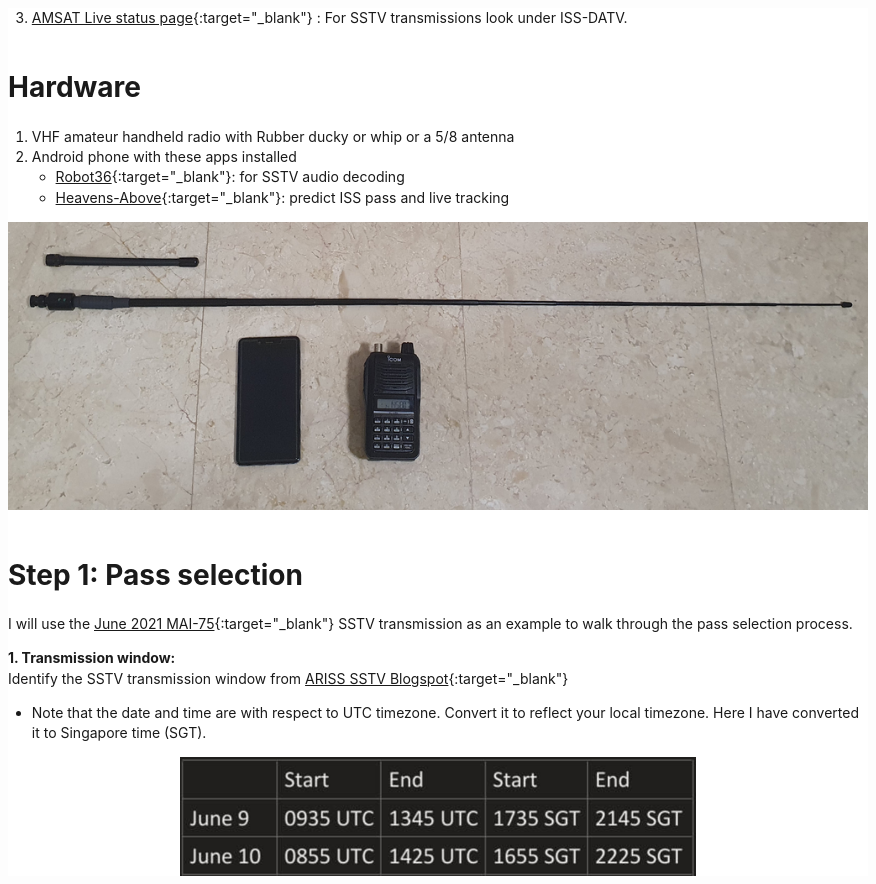    3. [AMSAT Live status page][amsat-status]{:target="_blank"} : For SSTV transmissions look under ISS-DATV.


# **Hardware**
1. VHF amateur handheld radio with Rubber ducky or whip or a 5/8 antenna
2. Android phone with these apps installed
   - [Robot36][robot36-playstore]{:target="_blank"}: for SSTV audio decoding 
   -  [Heavens-Above][heavens-above-app]{:target="_blank"}: predict ISS pass and live tracking

<img id="sstv_sample" src="/assets/2023_01_iss_sstv/minimal_setup.png" width="100%" class="center" />
  


# **Step 1: Pass selection**

I will use the [June 2021 MAI-75](http://ariss-sstv.blogspot.com/2021/05/mai-75-sstv-june-9-and-10.html?m=1){:target="_blank"} SSTV transmission as an example to walk through the pass selection process.

**1. Transmission window:**<br>
   Identify the SSTV transmission window from [ARISS SSTV Blogspot](http://ariss-sstv.blogspot.com/2021/05/mai-75-sstv-june-9-and-10.html?m=1){:target="_blank"}
   - Note that the date and time are with respect to UTC timezone. Convert it to reflect your local timezone. Here I have converted it to Singapore time (SGT).

<img id="june_9_10_sstv_utc_sgt" src="/assets/2023_01_iss_sstv/june_9_10_sstv_utc_sgt.png" width="60%" class="center" />
<style type="text/css">
    #june_9_10_sstv_utc_sgt {
        display: block;
        margin-left: auto;
        margin-right: auto }
</style>


[ariss-sstv-blogspot]: http://ariss-sstv.blogspot.com/ 
[sstv-gallery]: https://www.spaceflightsoftware.com/ARISS_SSTV/index.php
[amsat-status]: https://www.amsat.org/status/
[ariss-iss-current-status]: https://www.ariss.org/current-status-of-iss-stations.html
[ariss]: https://www.ariss.org/
[heavens-above-web]: https://www.heavens-above.com/
[heavens-above-app]: https://play.google.com/store/apps/details?id=com.heavens_above.viewer&hl=en&gl=US&pli=1
[robot36-playstore]: https://play.google.com/store/apps/details?id=xdsopl.robot36&hl=en&gl=US
[yt-pd120-audio-recordings]: https://www.youtube.com/watch?v=dQw4w9WgXcQ
[amsat-sstv-page]: https://amsat-uk.org/beginners/iss-sstv/